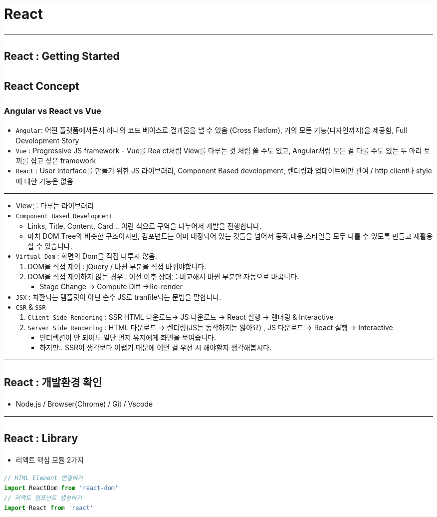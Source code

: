 # React

---

## React : Getting Started

## React Concept

### Angular vs React vs Vue

- `Angular`: 어떤 플랫폼에서든지 하나의 코드 베이스로 결과물을 낼 수 있음 (Cross Flatfom), 거의 모든 기능(디자인까지)을 제공함, Full Development Story
- `Vue` : Progressive JS framework - Vue를 Rea ct처럼 View를 다루는 것 처럼 쓸 수도 있고, Angular처럼 모든 걸 다룰 수도 있는 두 마리 토끼를 잡고 싶은 framework
- `React` : User Interface를 만들기 위한 JS 라이브러리, Component Based development, 렌더링과 업데이트에만 관여 / http client나 style에 대한 기능은 없음

---

- View를 다루는 라이브러리
- `Component Based Development`
    - Links, Title, Content, Card .. 이런 식으로 구역을 나누어서 개발을 진행합니다.
    - 마치 DOM Tree와 비슷한 구조이지만, 컴포넌트는 이미 내장되어 있는 것들을 넘어서 동작,내용,스타일을 모두 다룰 수 있도록 만들고 재활용할 수 있습니다.
- `Virtual Dom` : 화면의 Dom을 직접 다루지 않음.
    1. DOM을 직접 제어 : jQuery / 바뀐 부분을 직접 바꿔야합니다.
    2. DOM을 직접 제어하지 않는 경우 : 이전 이후 상태를 비교해서 바뀐 부분만 자동으로 바꿉니다. 
        - Stage Change → Compute Diff →Re-render
- `JSX` : 치환되는 템플릿이 아닌 순수 JS로 tranfile되는 문법을 말합니다.
- `CSR` & `SSR`
    1. `Client Side Rendering` : SSR HTML 다운로드→ JS 다운로드 → React 실행 → 렌더링 & Interactive
    2. `Server Side Rendering` : HTML 다운로드 → 렌더링(JS는 동작하지는 않아요) , JS 다운로드 → React 실행 → Interactive
        - 인터렉션이 안 되어도 일단 먼저 유저에게 화면을 보여줍니다.
        - 하지만.. SSR이 생각보다 어렵기 때문에 어떤 걸 우선 시 해야할지 생각해봅시다.

---

## React : 개발환경 확인

- Node.js / Browser(Chrome) / Git / Vscode

---

## React : Library

- 리액트 핵심 모듈 2가지

```jsx
// HTML Element 연결하기
import ReactDom from 'react-dom'
// 리액트 컴포넌트 생성하기
import React from 'react'
```
